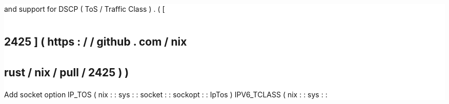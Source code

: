 and
support
for
DSCP
(
ToS
/
Traffic
Class
)
.
(
[
#
2425
]
(
https
:
/
/
github
.
com
/
nix
-
rust
/
nix
/
pull
/
2425
)
)
-
Add
socket
option
IP_TOS
(
nix
:
:
sys
:
:
socket
:
:
sockopt
:
:
IpTos
)
IPV6_TCLASS
(
nix
:
:
sys
:
: